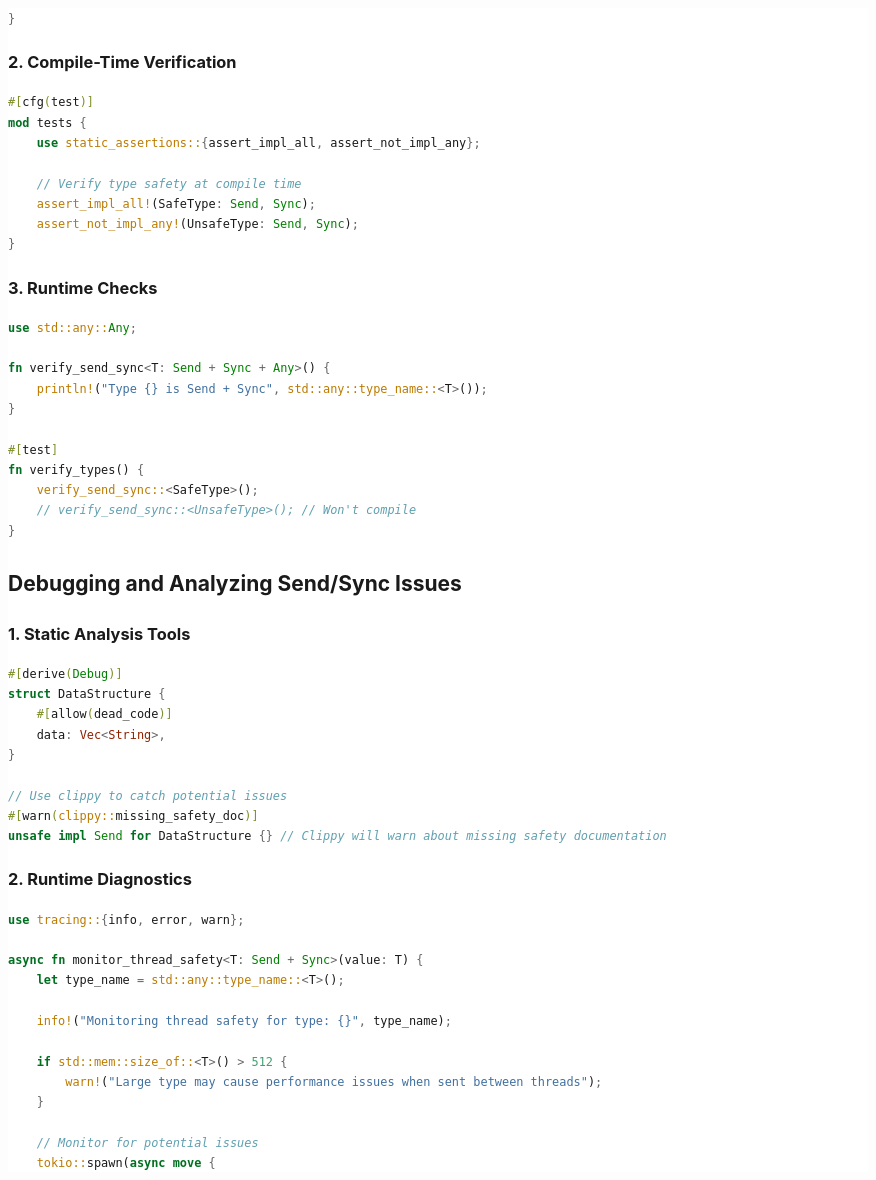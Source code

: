 ```rust
}
```

### 2. Compile-Time Verification

```rust
#[cfg(test)]
mod tests {
    use static_assertions::{assert_impl_all, assert_not_impl_any};

    // Verify type safety at compile time
    assert_impl_all!(SafeType: Send, Sync);
    assert_not_impl_any!(UnsafeType: Send, Sync);
}
```

### 3. Runtime Checks

```rust
use std::any::Any;

fn verify_send_sync<T: Send + Sync + Any>() {
    println!("Type {} is Send + Sync", std::any::type_name::<T>());
}

#[test]
fn verify_types() {
    verify_send_sync::<SafeType>();
    // verify_send_sync::<UnsafeType>(); // Won't compile
}
```

## Debugging and Analyzing Send/Sync Issues

### 1. Static Analysis Tools

```rust
#[derive(Debug)]
struct DataStructure {
    #[allow(dead_code)]
    data: Vec<String>,
}

// Use clippy to catch potential issues
#[warn(clippy::missing_safety_doc)]
unsafe impl Send for DataStructure {} // Clippy will warn about missing safety documentation
```

### 2. Runtime Diagnostics

```rust
use tracing::{info, error, warn};

async fn monitor_thread_safety<T: Send + Sync>(value: T) {
    let type_name = std::any::type_name::<T>();
    
    info!("Monitoring thread safety for type: {}", type_name);
    
    if std::mem::size_of::<T>() > 512 {
        warn!("Large type may cause performance issues when sent between threads");
    }
    
    // Monitor for potential issues
    tokio::spawn(async move {
```